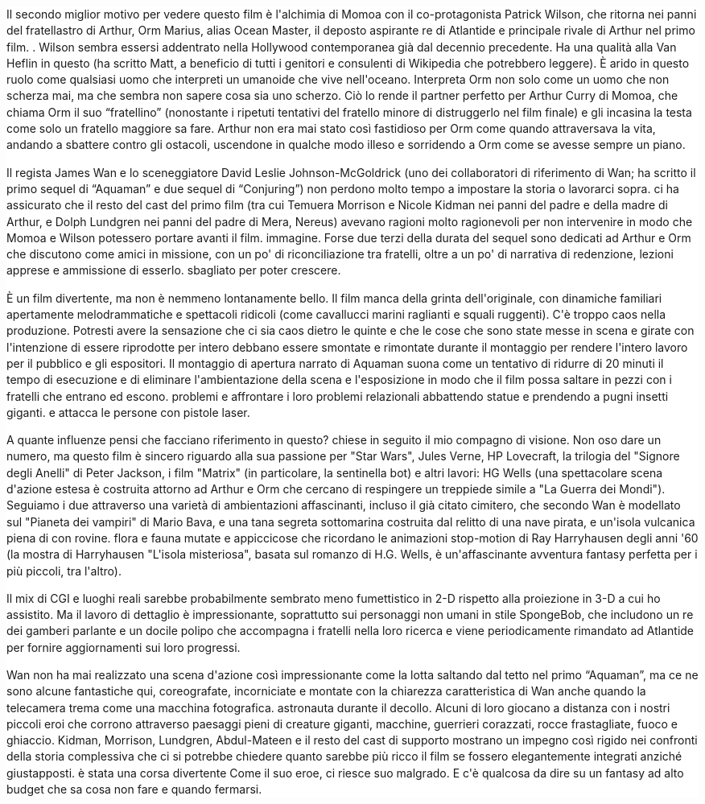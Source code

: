 Il secondo miglior motivo per vedere questo film è l'alchimia di Momoa con il co-protagonista Patrick Wilson, che ritorna nei panni del fratellastro di Arthur, Orm Marius, alias Ocean Master, il deposto aspirante re di Atlantide e principale rivale di Arthur nel primo film. . Wilson sembra essersi addentrato nella Hollywood contemporanea già dal decennio precedente. Ha una qualità alla Van Heflin in questo (ha scritto Matt, a beneficio di tutti i genitori e consulenti di Wikipedia che potrebbero leggere). È arido in questo ruolo come qualsiasi uomo che interpreti un umanoide che vive nell'oceano. Interpreta Orm non solo come un uomo che non scherza mai, ma che sembra non sapere cosa sia uno scherzo. Ciò lo rende il partner perfetto per Arthur Curry di Momoa, che chiama Orm il suo “fratellino” (nonostante i ripetuti tentativi del fratello minore di distruggerlo nel film finale) e gli incasina la testa come solo un fratello maggiore sa fare. Arthur non era mai stato così fastidioso per Orm come quando attraversava la vita, andando a sbattere contro gli ostacoli, uscendone in qualche modo illeso e sorridendo a Orm come se avesse sempre un piano.

Il regista James Wan e lo sceneggiatore David Leslie Johnson-McGoldrick (uno dei collaboratori di riferimento di Wan; ha scritto il primo sequel di “Aquaman” e due sequel di “Conjuring”) non perdono molto tempo a impostare la storia o lavorarci sopra. ci ha assicurato che il resto del cast del primo film (tra cui Temuera Morrison e Nicole Kidman nei panni del padre e della madre di Arthur, e Dolph Lundgren nei panni del padre di Mera, Nereus) avevano ragioni molto ragionevoli per non intervenire in modo che Momoa e Wilson potessero portare avanti il ​​film. immagine. Forse due terzi della durata del sequel sono dedicati ad Arthur e Orm che discutono come amici in missione, con un po' di riconciliazione tra fratelli, oltre a un po' di narrativa di redenzione, lezioni apprese e ammissione di esserlo. sbagliato per poter crescere.

È un film divertente, ma non è nemmeno lontanamente bello. Il film manca della grinta dell'originale, con dinamiche familiari apertamente melodrammatiche e spettacoli ridicoli (come cavallucci marini raglianti e squali ruggenti). C'è troppo caos nella produzione. Potresti avere la sensazione che ci sia caos dietro le quinte e che le cose che sono state messe in scena e girate con l'intenzione di essere riprodotte per intero debbano essere smontate e rimontate durante il montaggio per rendere l'intero lavoro per il pubblico e gli espositori. Il montaggio di apertura narrato di Aquaman suona come un tentativo di ridurre di 20 minuti il ​​tempo di esecuzione e di eliminare l'ambientazione della scena e l'esposizione in modo che il film possa saltare in pezzi con i fratelli che entrano ed escono. problemi e affrontare i loro problemi relazionali abbattendo statue e prendendo a pugni insetti giganti. e attacca le persone con pistole laser.

A quante influenze pensi che facciano riferimento in questo? chiese in seguito il mio compagno di visione. Non oso dare un numero, ma questo film è sincero riguardo alla sua passione per "Star Wars", Jules Verne, HP Lovecraft, la trilogia del "Signore degli Anelli" di Peter Jackson, i film "Matrix" (in particolare, la sentinella bot) e altri lavori: HG Wells (una spettacolare scena d'azione estesa è costruita attorno ad Arthur e Orm che cercano di respingere un treppiede simile a "La Guerra dei Mondi"). Seguiamo i due attraverso una varietà di ambientazioni affascinanti, incluso il già citato cimitero, che secondo Wan è modellato sul "Pianeta dei vampiri" di Mario Bava, e una tana segreta sottomarina costruita dal relitto di una nave pirata, e un'isola vulcanica piena di con rovine. flora e fauna mutate e appiccicose che ricordano le animazioni stop-motion di Ray Harryhausen degli anni '60 (la mostra di Harryhausen "L'isola misteriosa", basata sul romanzo di H.G. Wells, è un'affascinante avventura fantasy perfetta per i più piccoli, tra l'altro).

Il mix di CGI e luoghi reali sarebbe probabilmente sembrato meno fumettistico in 2-D rispetto alla proiezione in 3-D a cui ho assistito. Ma il lavoro di dettaglio è impressionante, soprattutto sui personaggi non umani in stile SpongeBob, che includono un re dei gamberi parlante e un docile polipo che accompagna i fratelli nella loro ricerca e viene periodicamente rimandato ad Atlantide per fornire aggiornamenti sui loro progressi.

Wan non ha mai realizzato una scena d'azione così impressionante come la lotta saltando dal tetto nel primo “Aquaman”, ma ce ne sono alcune fantastiche qui, coreografate, incorniciate e montate con la chiarezza caratteristica di Wan anche quando la telecamera trema come una macchina fotografica. astronauta durante il decollo. Alcuni di loro giocano a distanza con i nostri piccoli eroi che corrono attraverso paesaggi pieni di creature giganti, macchine, guerrieri corazzati, rocce frastagliate, fuoco e ghiaccio. Kidman, Morrison, Lundgren, Abdul-Mateen e il resto del cast di supporto mostrano un impegno così rigido nei confronti della storia complessiva che ci si potrebbe chiedere quanto sarebbe più ricco il film se fossero elegantemente integrati anziché giustapposti. è stata una corsa divertente Come il suo eroe, ci riesce suo malgrado. E c'è qualcosa da dire su un fantasy ad alto budget che sa cosa non fare e quando fermarsi.
